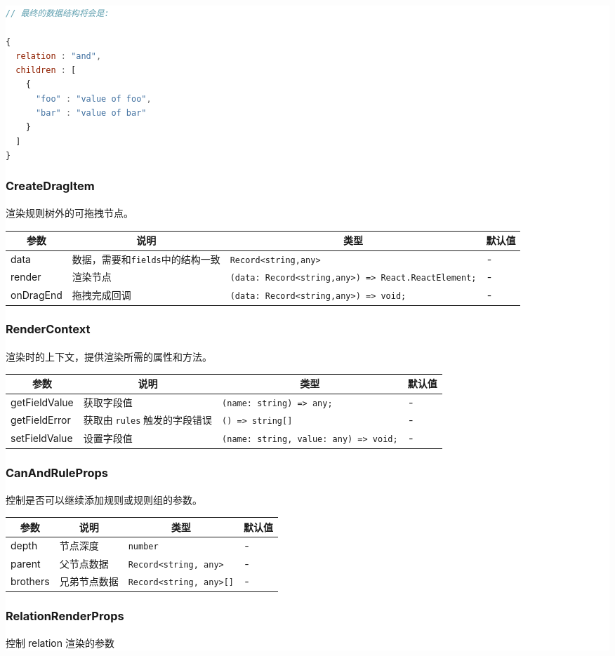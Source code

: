 ```js
// 最终的数据结构将会是:

{
  relation : "and",
  children : [
    {
      "foo" : "value of foo",
      "bar" : "value of bar"
    }
  ]
}

```

### CreateDragItem

渲染规则树外的可拖拽节点。

| 参数      | 说明                             | 类型                                                | 默认值 |
| --------- | -------------------------------- | --------------------------------------------------- | ------ |
| data      | 数据，需要和`fields`中的结构一致 | `Record<string,any>`                                | -      |
| render    | 渲染节点                         | `(data: Record<string,any>) => React.ReactElement;` | -      |
| onDragEnd | 拖拽完成回调                     | `(data: Record<string,any>) => void;`               | -      |

### RenderContext

渲染时的上下文，提供渲染所需的属性和方法。

| 参数          | 说明                          | 类型                                  | 默认值 |
| ------------- | ----------------------------- | ------------------------------------- | ------ |
| getFieldValue | 获取字段值                    | `(name: string) => any;`              | -      |
| getFieldError | 获取由 `rules` 触发的字段错误 | `() => string[]`                      | -      |
| setFieldValue | 设置字段值                    | `(name: string, value: any) => void;` | -      |

### CanAndRuleProps

控制是否可以继续添加规则或规则组的参数。

| 参数     | 说明         | 类型                    | 默认值 |
| -------- | ------------ | ----------------------- | ------ |
| depth    | 节点深度     | `number`                | -      |
| parent   | 父节点数据   | `Record<string, any>`   | -      |
| brothers | 兄弟节点数据 | `Record<string, any>[]` | -      |

### RelationRenderProps

控制 relation 渲染的参数
